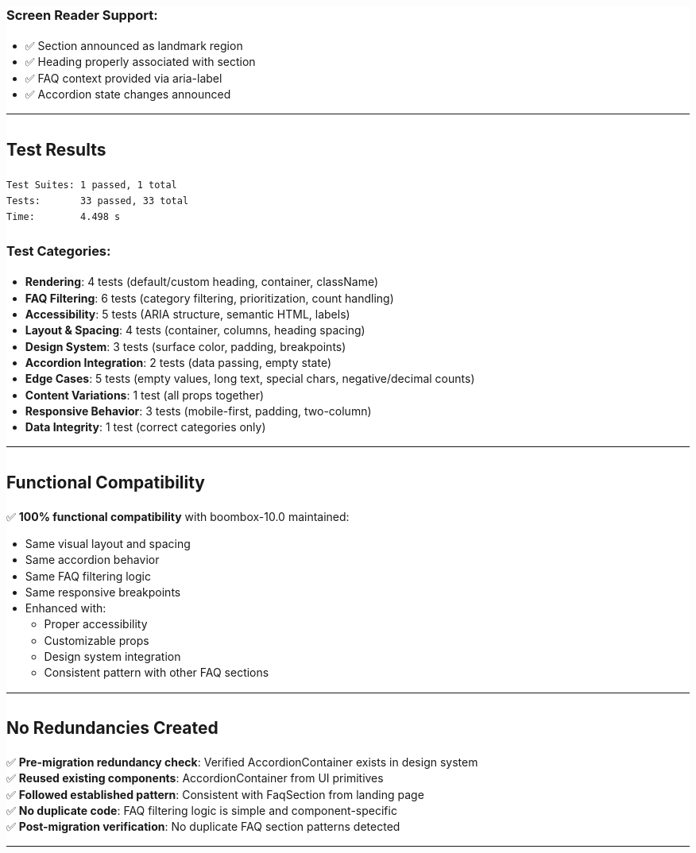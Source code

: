 ### Screen Reader Support:
- ✅ Section announced as landmark region
- ✅ Heading properly associated with section
- ✅ FAQ context provided via aria-label
- ✅ Accordion state changes announced

---

## Test Results

```bash
Test Suites: 1 passed, 1 total
Tests:       33 passed, 33 total
Time:        4.498 s
```

### Test Categories:
- **Rendering**: 4 tests (default/custom heading, container, className)
- **FAQ Filtering**: 6 tests (category filtering, prioritization, count handling)
- **Accessibility**: 5 tests (ARIA structure, semantic HTML, labels)
- **Layout & Spacing**: 4 tests (container, columns, heading spacing)
- **Design System**: 3 tests (surface color, padding, breakpoints)
- **Accordion Integration**: 2 tests (data passing, empty state)
- **Edge Cases**: 5 tests (empty values, long text, special chars, negative/decimal counts)
- **Content Variations**: 1 test (all props together)
- **Responsive Behavior**: 3 tests (mobile-first, padding, two-column)
- **Data Integrity**: 1 test (correct categories only)

---

## Functional Compatibility

✅ **100% functional compatibility** with boombox-10.0 maintained:
- Same visual layout and spacing
- Same accordion behavior
- Same FAQ filtering logic
- Same responsive breakpoints
- Enhanced with:
  - Proper accessibility
  - Customizable props
  - Design system integration
  - Consistent pattern with other FAQ sections

---

## No Redundancies Created

✅ **Pre-migration redundancy check**: Verified AccordionContainer exists in design system  
✅ **Reused existing components**: AccordionContainer from UI primitives  
✅ **Followed established pattern**: Consistent with FaqSection from landing page  
✅ **No duplicate code**: FAQ filtering logic is simple and component-specific  
✅ **Post-migration verification**: No duplicate FAQ section patterns detected  

---